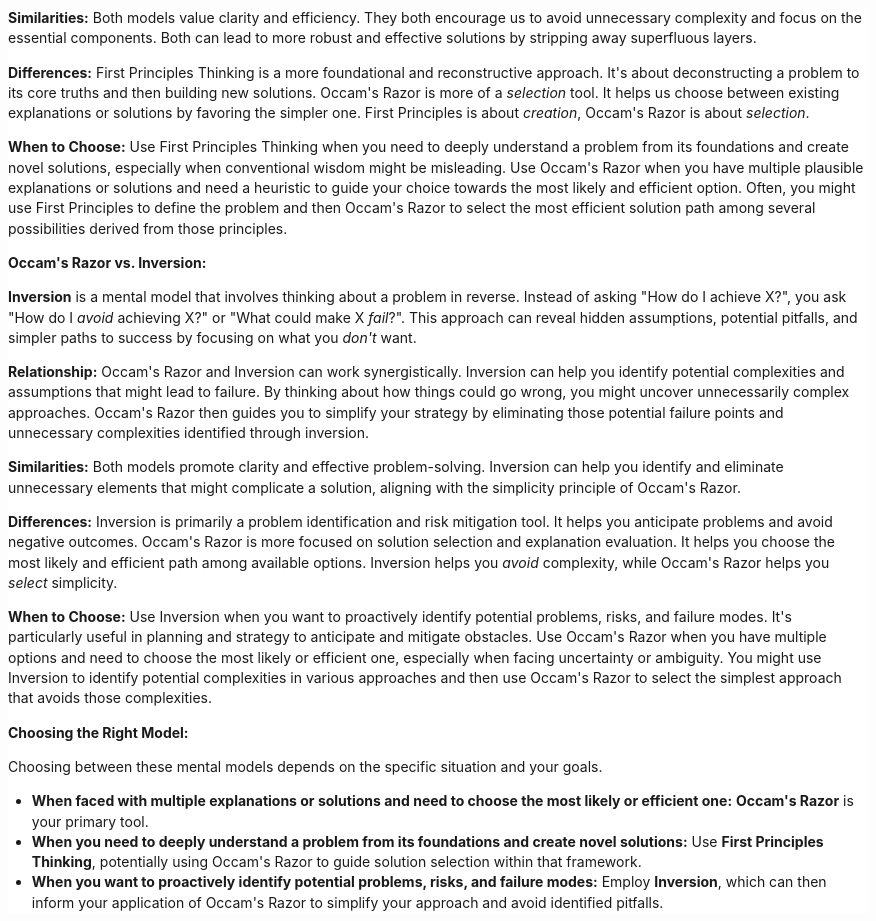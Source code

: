 **Similarities:** Both models value clarity and efficiency. They both encourage us to avoid unnecessary complexity and focus on the essential components.  Both can lead to more robust and effective solutions by stripping away superfluous layers.

**Differences:** First Principles Thinking is a more foundational and reconstructive approach. It's about deconstructing a problem to its core truths and then building new solutions. Occam's Razor is more of a *selection* tool. It helps us choose between existing explanations or solutions by favoring the simpler one. First Principles is about *creation*, Occam's Razor is about *selection*.

**When to Choose:** Use First Principles Thinking when you need to deeply understand a problem from its foundations and create novel solutions, especially when conventional wisdom might be misleading. Use Occam's Razor when you have multiple plausible explanations or solutions and need a heuristic to guide your choice towards the most likely and efficient option.  Often, you might use First Principles to define the problem and then Occam's Razor to select the most efficient solution path among several possibilities derived from those principles.

**Occam's Razor vs. Inversion:**

**Inversion** is a mental model that involves thinking about a problem in reverse. Instead of asking "How do I achieve X?", you ask "How do I *avoid* achieving X?" or "What could make X *fail*?".  This approach can reveal hidden assumptions, potential pitfalls, and simpler paths to success by focusing on what you *don't* want.

**Relationship:** Occam's Razor and Inversion can work synergistically. Inversion can help you identify potential complexities and assumptions that might lead to failure. By thinking about how things could go wrong, you might uncover unnecessarily complex approaches. Occam's Razor then guides you to simplify your strategy by eliminating those potential failure points and unnecessary complexities identified through inversion.

**Similarities:** Both models promote clarity and effective problem-solving. Inversion can help you identify and eliminate unnecessary elements that might complicate a solution, aligning with the simplicity principle of Occam's Razor.

**Differences:** Inversion is primarily a problem identification and risk mitigation tool. It helps you anticipate problems and avoid negative outcomes. Occam's Razor is more focused on solution selection and explanation evaluation. It helps you choose the most likely and efficient path among available options.  Inversion helps you *avoid* complexity, while Occam's Razor helps you *select* simplicity.

**When to Choose:** Use Inversion when you want to proactively identify potential problems, risks, and failure modes. It's particularly useful in planning and strategy to anticipate and mitigate obstacles. Use Occam's Razor when you have multiple options and need to choose the most likely or efficient one, especially when facing uncertainty or ambiguity. You might use Inversion to identify potential complexities in various approaches and then use Occam's Razor to select the simplest approach that avoids those complexities.

**Choosing the Right Model:**

Choosing between these mental models depends on the specific situation and your goals.

* **When faced with multiple explanations or solutions and need to choose the most likely or efficient one:** **Occam's Razor** is your primary tool.
* **When you need to deeply understand a problem from its foundations and create novel solutions:** Use **First Principles Thinking**, potentially using Occam's Razor to guide solution selection within that framework.
* **When you want to proactively identify potential problems, risks, and failure modes:** Employ **Inversion**, which can then inform your application of Occam's Razor to simplify your approach and avoid identified pitfalls.
